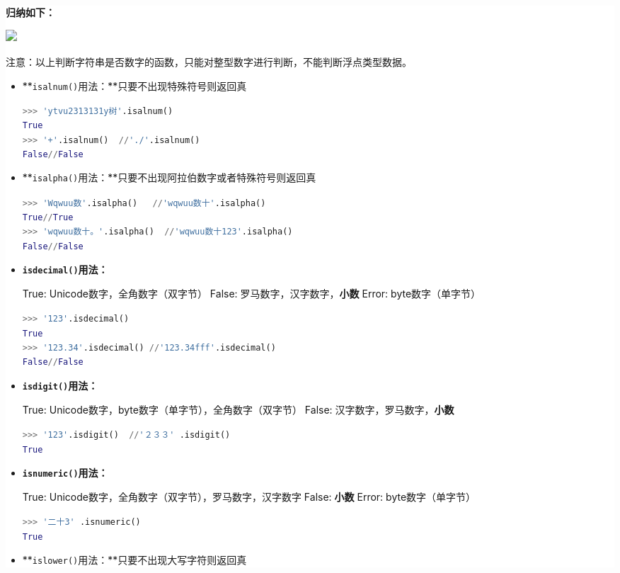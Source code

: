 **归纳如下：**

![](https://image--1.oss-cn-shenzhen.aliyuncs.com/Snipaste_2020-02-18_21-40-41.jpg)

注意：以上判断字符串是否数字的函数，只能对整型数字进行判断，不能判断浮点类型数据。

- **`isalnum()`用法：**只要不出现特殊符号则返回真

  ```python
  >>> 'ytvu2313131y树'.isalnum()  
  True
  >>> '+'.isalnum()  //'./'.isalnum()
  False//False
  ```

- **`isalpha()`用法：**只要不出现阿拉伯数字或者特殊符号则返回真

  ```python
  >>> 'Wqwuu数'.isalpha()   //'wqwuu数十'.isalpha()
  True//True
  >>> 'wqwuu数十。'.isalpha()  //'wqwuu数十123'.isalpha()
  False//False
  ```

- **`isdecimal()`用法：**

  True: Unicode数字，全角数字（双字节） 
  False: 罗马数字，汉字数字，**小数**
  Error: byte数字（单字节） 

  ```python
  >>> '123'.isdecimal() 
  True
  >>> '123.34'.isdecimal() //'123.34fff'.isdecimal()
  False//False
  ```

- **`isdigit()`用法：**

  True: Unicode数字，byte数字（单字节），全角数字（双字节）
  False: 汉字数字，罗马数字，**小数**

  ```python
  >>> '123'.isdigit()  //'２３３' .isdigit()
  True
  ```

- **`isnumeric()`用法：**

  True: Unicode数字，全角数字（双字节），罗马数字，汉字数字 
  False: **小数** 
  Error: byte数字（单字节）

  ```python
  >>> '二十3' .isnumeric()
  True
  ```

- **`islower()`用法：**只要不出现大写字符则返回真
